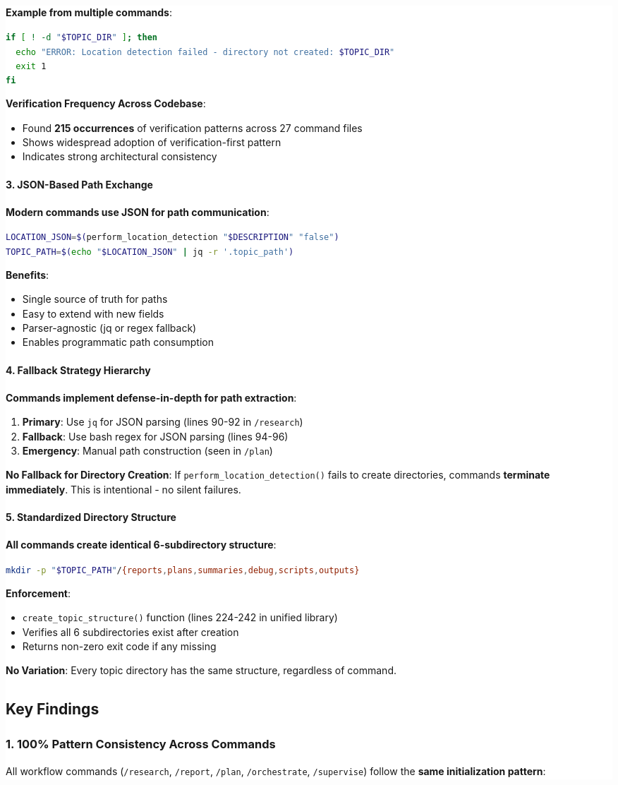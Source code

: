**Example from multiple commands**:
```bash
if [ ! -d "$TOPIC_DIR" ]; then
  echo "ERROR: Location detection failed - directory not created: $TOPIC_DIR"
  exit 1
fi
```

**Verification Frequency Across Codebase**:
- Found **215 occurrences** of verification patterns across 27 command files
- Shows widespread adoption of verification-first pattern
- Indicates strong architectural consistency

#### 3. JSON-Based Path Exchange
**Modern commands use JSON for path communication**:
```bash
LOCATION_JSON=$(perform_location_detection "$DESCRIPTION" "false")
TOPIC_PATH=$(echo "$LOCATION_JSON" | jq -r '.topic_path')
```

**Benefits**:
- Single source of truth for paths
- Easy to extend with new fields
- Parser-agnostic (jq or regex fallback)
- Enables programmatic path consumption

#### 4. Fallback Strategy Hierarchy
**Commands implement defense-in-depth for path extraction**:
1. **Primary**: Use `jq` for JSON parsing (lines 90-92 in `/research`)
2. **Fallback**: Use bash regex for JSON parsing (lines 94-96)
3. **Emergency**: Manual path construction (seen in `/plan`)

**No Fallback for Directory Creation**: If `perform_location_detection()` fails to create directories, commands **terminate immediately**. This is intentional - no silent failures.

#### 5. Standardized Directory Structure
**All commands create identical 6-subdirectory structure**:
```bash
mkdir -p "$TOPIC_PATH"/{reports,plans,summaries,debug,scripts,outputs}
```

**Enforcement**:
- `create_topic_structure()` function (lines 224-242 in unified library)
- Verifies all 6 subdirectories exist after creation
- Returns non-zero exit code if any missing

**No Variation**: Every topic directory has the same structure, regardless of command.

## Key Findings

### 1. **100% Pattern Consistency Across Commands**

All workflow commands (`/research`, `/report`, `/plan`, `/orchestrate`, `/supervise`) follow the **same initialization pattern**:
